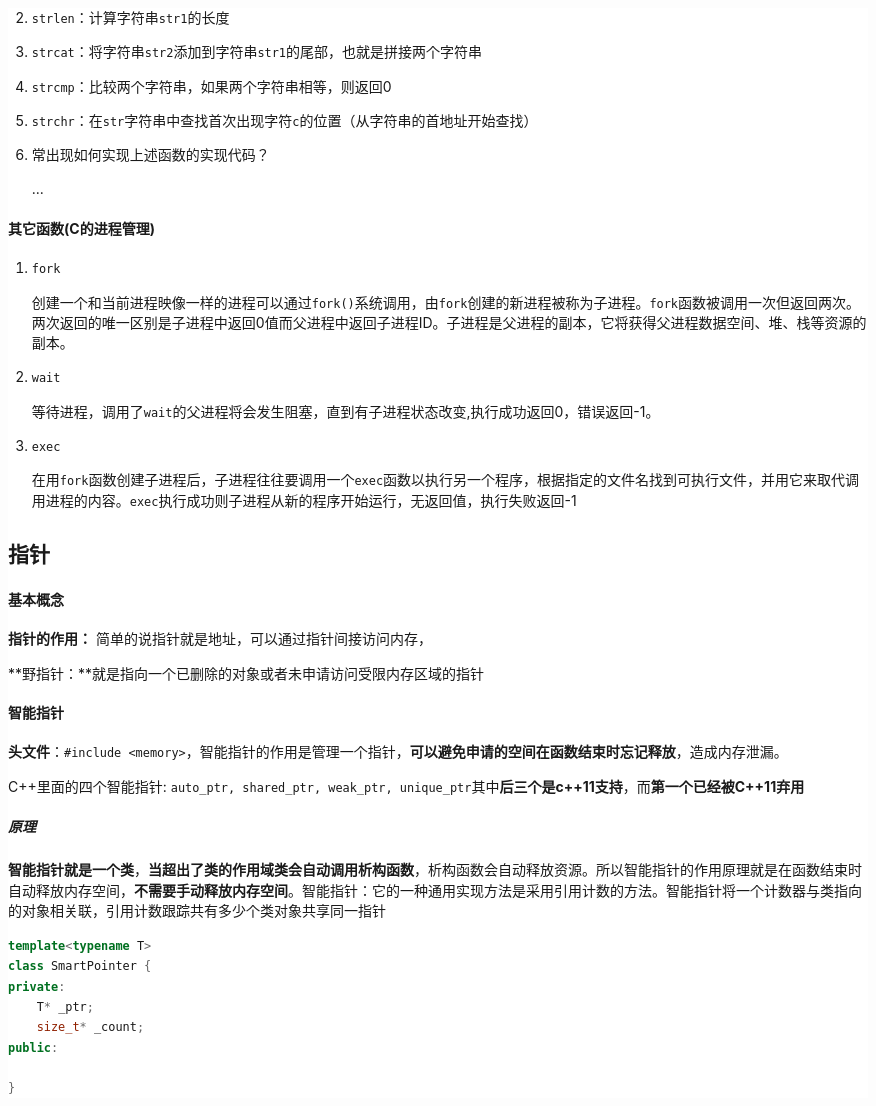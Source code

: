 2. `strlen`：计算字符串`str1`的长度

3. `strcat`：将字符串`str2`添加到字符串`str1`的尾部，也就是拼接两个字符串

4. `strcmp`：比较两个字符串，如果两个字符串相等，则返回0

5. `strchr`：在`str`字符串中查找首次出现字符`c`的位置（从字符串的首地址开始查找）

6. 常出现如何实现上述函数的实现代码？

   ...


#### 其它函数(C的进程管理)

1. `fork`

   创建一个和当前进程映像一样的进程可以通过`fork()`系统调用，由`fork`创建的新进程被称为子进程。`fork`函数被调用一次但返回两次。两次返回的唯一区别是子进程中返回0值而父进程中返回子进程ID。子进程是父进程的副本，它将获得父进程数据空间、堆、栈等资源的副本。

2. `wait`

   等待进程，调用了`wait`的父进程将会发生阻塞，直到有子进程状态改变,执行成功返回0，错误返回-1。

3. `exec`

   在用`fork`函数创建子进程后，子进程往往要调用一个`exec`函数以执行另一个程序，根据指定的文件名找到可执行文件，并用它来取代调用进程的内容。`exec`执行成功则子进程从新的程序开始运行，无返回值，执行失败返回-1

   

## 指针

#### 基本概念

**指针的作用：** 简单的说指针就是地址，可以通过指针间接访问内存，

**野指针：**就是指向一个已删除的对象或者未申请访问受限内存区域的指针

#### 智能指针

**头文件**：`#include <memory>`，智能指针的作用是管理一个指针，**可以避免申请的空间在函数结束时忘记释放**，造成内存泄漏。

C++里面的四个智能指针: `auto_ptr, shared_ptr, weak_ptr, unique_ptr`其中**后三个是c++11支持**，而**第一个已经被C++11弃用**

##### 原理

**智能指针就是一个类**，**当超出了类的作用域类会自动调用析构函数**，析构函数会自动释放资源。所以智能指针的作用原理就是在函数结束时自动释放内存空间，**不需要手动释放内存空间**。智能指针：它的一种通用实现方法是采用引用计数的方法。智能指针将一个计数器与类指向的对象相关联，引用计数跟踪共有多少个类对象共享同一指针

```c++
template<typename T>
class SmartPointer {
private:
    T* _ptr;
    size_t* _count;
public:
    
}
```
